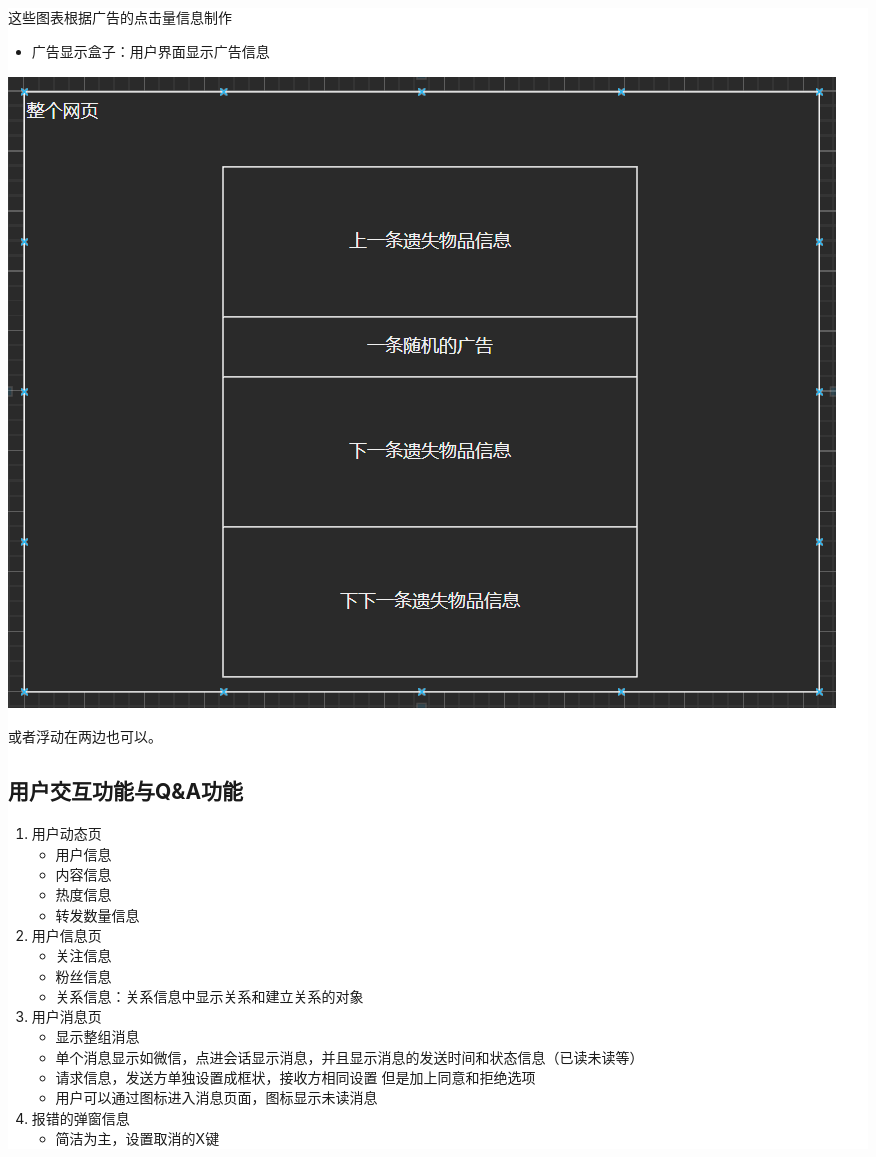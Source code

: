 这些图表根据广告的点击量信息制作

- 广告显示盒子：用户界面显示广告信息

![image-20240426085334799](assets/用户界面呈现广告方式.png)

或者浮动在两边也可以。

## 用户交互功能与Q&A功能


1. 用户动态页
   * 用户信息
   * 内容信息
   * 热度信息
   * 转发数量信息
2. 用户信息页
   * 关注信息
   * 粉丝信息
   * 关系信息：关系信息中显示关系和建立关系的对象
3. 用户消息页
   * 显示整组消息
   * 单个消息显示如微信，点进会话显示消息，并且显示消息的发送时间和状态信息（已读未读等）
   * 请求信息，发送方单独设置成框状，接收方相同设置 但是加上同意和拒绝选项
   * 用户可以通过图标进入消息页面，图标显示未读消息
4. 报错的弹窗信息
   * 简洁为主，设置取消的X键
